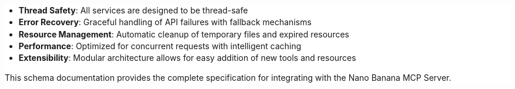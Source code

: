 - **Thread Safety**: All services are designed to be thread-safe
- **Error Recovery**: Graceful handling of API failures with fallback mechanisms
- **Resource Management**: Automatic cleanup of temporary files and expired resources
- **Performance**: Optimized for concurrent requests with intelligent caching
- **Extensibility**: Modular architecture allows for easy addition of new tools and resources

This schema documentation provides the complete specification for integrating with the Nano Banana MCP Server.